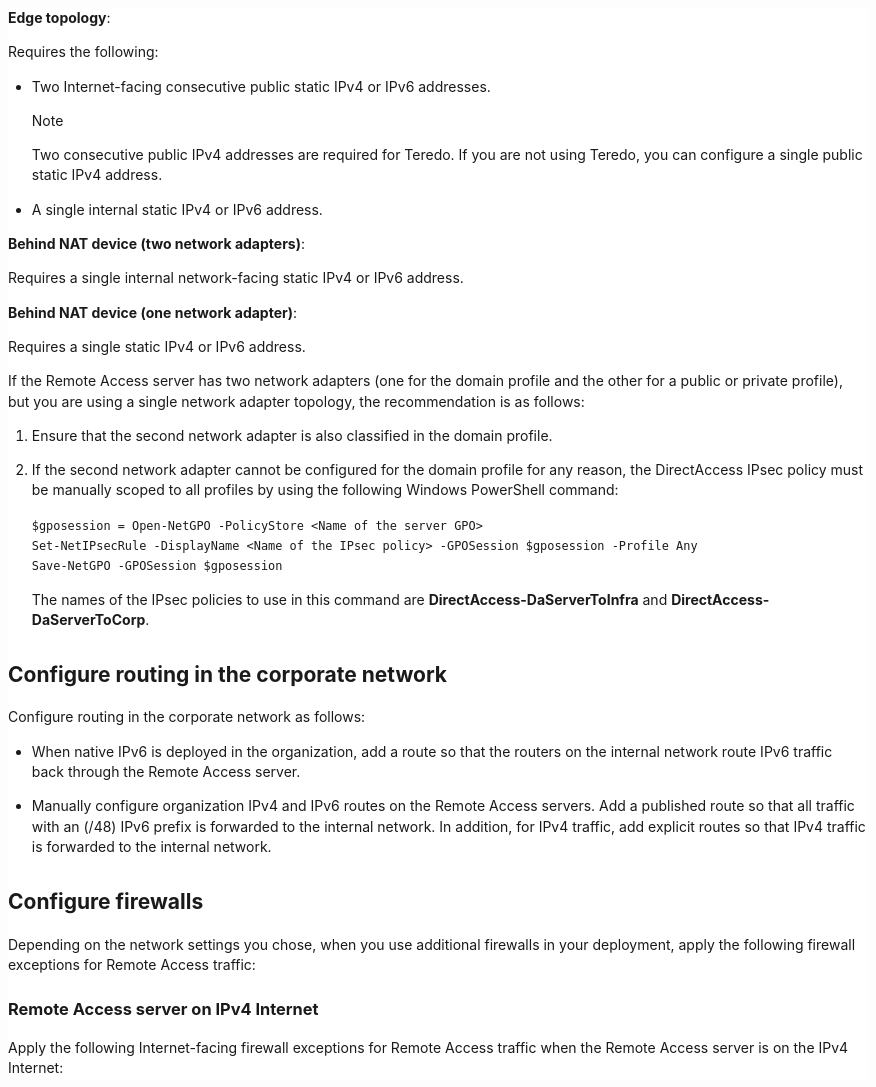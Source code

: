 **Edge topology**:  
  
Requires the following:  
  
-   Two Internet-facing consecutive public static IPv4 or IPv6 addresses.  
  
    > [!NOTE]  
    > Two consecutive public IPv4 addresses are required for Teredo. If you are not using Teredo, you can configure a single public static IPv4 address.  
  
-   A single internal static IPv4 or IPv6 address.  
  
**Behind NAT device (two network adapters)**:  
  
Requires a single internal network-facing static IPv4 or IPv6 address.  
  
**Behind NAT device (one network adapter)**:  
  
Requires a single static IPv4 or IPv6 address.  
  
If the Remote Access server has two network adapters (one for the domain profile and the other for a public or private profile), but you are using a single network adapter topology, the recommendation is as follows:  
  
1.  Ensure that the second network adapter is also classified in the domain profile.  
  
2.  If the second network adapter cannot be configured for the domain profile for any reason, the DirectAccess IPsec policy must be manually scoped to all profiles by using the following Windows PowerShell command:  
  
    ```  
    $gposession = Open-NetGPO -PolicyStore <Name of the server GPO>  
    Set-NetIPsecRule -DisplayName <Name of the IPsec policy> -GPOSession $gposession -Profile Any  
    Save-NetGPO -GPOSession $gposession  
    ```  
  
    The names of the IPsec policies to use in this command are **DirectAccess-DaServerToInfra** and **DirectAccess-DaServerToCorp**.  
  
## <a name="BKMK_ConfigRouting"></a>Configure routing in the corporate network  
Configure routing in the corporate network as follows:  
  
-   When native IPv6 is deployed in the organization, add a route so that the routers on the internal network route IPv6 traffic back through the Remote Access server.  
  
-   Manually configure organization IPv4 and IPv6 routes on the Remote Access servers. Add a published route so that all traffic with an (/48) IPv6 prefix is forwarded to the internal network. In addition, for IPv4 traffic, add explicit routes so that IPv4 traffic is forwarded to the internal network.  
  
## <a name="BKMK_ConfigFirewalls"></a>Configure firewalls  
Depending on the network settings you chose, when you use additional firewalls in your deployment, apply the following firewall exceptions for Remote Access traffic:  
  
### Remote Access server on IPv4 Internet  
Apply the following Internet-facing firewall exceptions for Remote Access traffic when the Remote Access server is on the IPv4 Internet:  
  